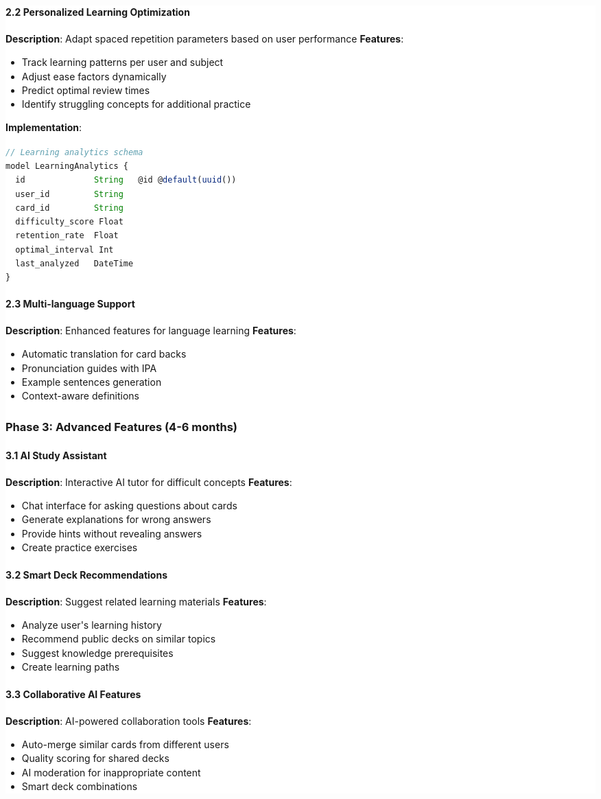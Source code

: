 #### 2.2 Personalized Learning Optimization
**Description**: Adapt spaced repetition parameters based on user performance
**Features**:
- Track learning patterns per user and subject
- Adjust ease factors dynamically
- Predict optimal review times
- Identify struggling concepts for additional practice

**Implementation**:
```typescript
// Learning analytics schema
model LearningAnalytics {
  id              String   @id @default(uuid())
  user_id         String
  card_id         String
  difficulty_score Float
  retention_rate  Float
  optimal_interval Int
  last_analyzed   DateTime
}
```

#### 2.3 Multi-language Support
**Description**: Enhanced features for language learning
**Features**:
- Automatic translation for card backs
- Pronunciation guides with IPA
- Example sentences generation
- Context-aware definitions

### Phase 3: Advanced Features (4-6 months)

#### 3.1 AI Study Assistant
**Description**: Interactive AI tutor for difficult concepts
**Features**:
- Chat interface for asking questions about cards
- Generate explanations for wrong answers
- Provide hints without revealing answers
- Create practice exercises

#### 3.2 Smart Deck Recommendations
**Description**: Suggest related learning materials
**Features**:
- Analyze user's learning history
- Recommend public decks on similar topics
- Suggest knowledge prerequisites
- Create learning paths

#### 3.3 Collaborative AI Features
**Description**: AI-powered collaboration tools
**Features**:
- Auto-merge similar cards from different users
- Quality scoring for shared decks
- AI moderation for inappropriate content
- Smart deck combinations
